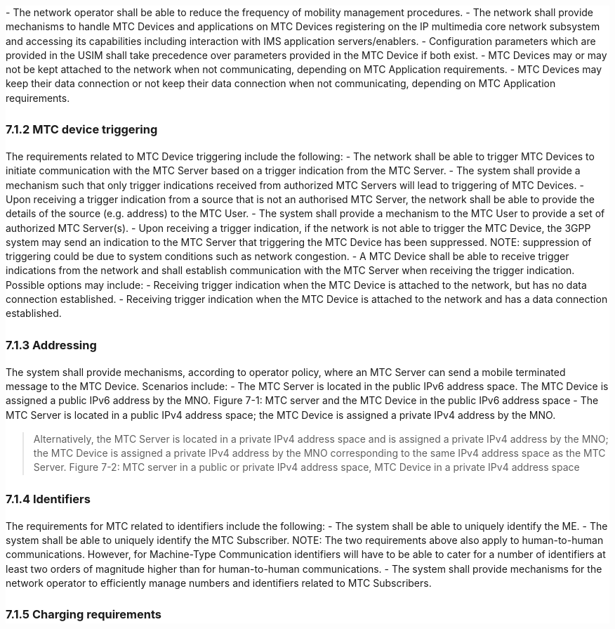 \- The network operator shall be able to reduce the frequency of mobility
management procedures.
\- The network shall provide mechanisms to handle MTC Devices and applications
on MTC Devices registering on the IP multimedia core network subsystem and
accessing its capabilities including interaction with IMS application
servers/enablers.
\- Configuration parameters which are provided in the USIM shall take
precedence over parameters provided in the MTC Device if both exist.
\- MTC Devices may or may not be kept attached to the network when not
communicating, depending on MTC Application requirements.
\- MTC Devices may keep their data connection or not keep their data
connection when not communicating, depending on MTC Application requirements.
### 7.1.2 MTC device triggering
The requirements related to MTC Device triggering include the following:
\- The network shall be able to trigger MTC Devices to initiate communication
with the MTC Server based on a trigger indication from the MTC Server.
\- The system shall provide a mechanism such that only trigger indications
received from authorized MTC Servers will lead to triggering of MTC Devices.
\- Upon receiving a trigger indication from a source that is not an authorised
MTC Server, the network shall be able to provide the details of the source
(e.g. address) to the MTC User.
\- The system shall provide a mechanism to the MTC User to provide a set of
authorized MTC Server(s).
\- Upon receiving a trigger indication, if the network is not able to trigger
the MTC Device, the 3GPP system may send an indication to the MTC Server that
triggering the MTC Device has been suppressed.
NOTE: suppression of triggering could be due to system conditions such as
network congestion.
\- A MTC Device shall be able to receive trigger indications from the network
and shall establish communication with the MTC Server when receiving the
trigger indication. Possible options may include:
\- Receiving trigger indication when the MTC Device is attached to the
network, but has no data connection established.
\- Receiving trigger indication when the MTC Device is attached to the network
and has a data connection established.
### 7.1.3 Addressing
The system shall provide mechanisms, according to operator policy, where an
MTC Server can send a mobile terminated message to the MTC Device. Scenarios
include:
\- The MTC Server is located in the public IPv6 address space. The MTC Device
is assigned a public IPv6 address by the MNO.
Figure 7-1: MTC server and the MTC Device in the public IPv6 address space
\- The MTC Server is located in a public IPv4 address space; the MTC Device is
assigned a private IPv4 address by the MNO.
> Alternatively, the MTC Server is located in a private IPv4 address space and
> is assigned a private IPv4 address by the MNO; the MTC Device is assigned a
> private IPv4 address by the MNO corresponding to the same IPv4 address space
> as the MTC Server.
Figure 7-2: MTC server in a public or private IPv4 address space, MTC Device
in a private IPv4 address space
### 7.1.4 Identifiers
The requirements for MTC related to identifiers include the following:
\- The system shall be able to uniquely identify the ME.
\- The system shall be able to uniquely identify the MTC Subscriber.
NOTE: The two requirements above also apply to human-to-human communications.
However, for Machine-Type Communication identifiers will have to be able to
cater for a number of identifiers at least two orders of magnitude higher than
for human-to-human communications.
\- The system shall provide mechanisms for the network operator to efficiently
manage numbers and identifiers related to MTC Subscribers.
### 7.1.5 Charging requirements